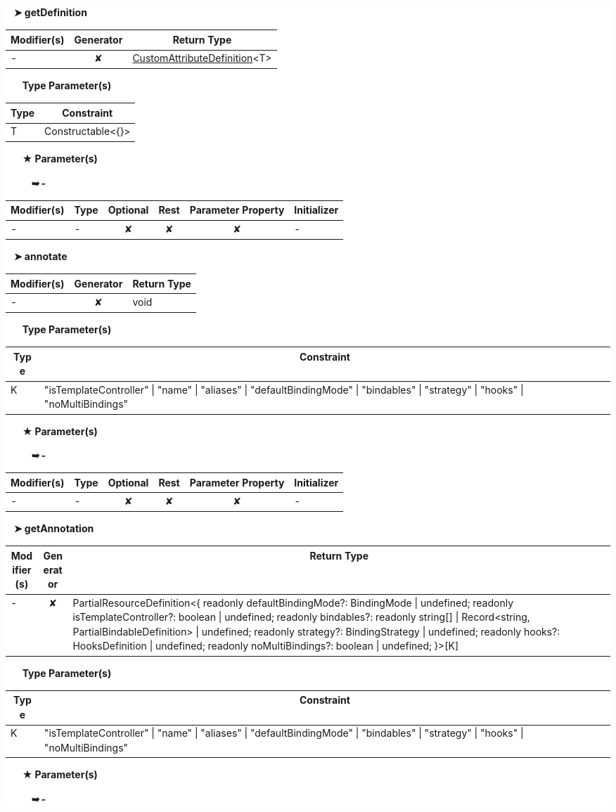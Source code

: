 &nbsp;&nbsp; **&#10148; getDefinition**

| Modifier(s)                              | Generator                          | Return Type                       |
|------------------------------------------|:----------------------------------:|-----------------------------------|
| - | ✘ | [CustomAttributeDefinition](/runtime/resources/class/custom-attribute/customattributedefinition.md)&lt;T&gt; |

&nbsp;&nbsp;&nbsp;&nbsp;&nbsp; **Type Parameter(s)**

| Type | Constraint              |
| ---- | ----------------------- |
| T    | Constructable&lt;{}&gt; |

&nbsp;&nbsp;&nbsp;&nbsp;&nbsp; **&#9733; Parameter(s)**

&nbsp;&nbsp;&nbsp;&nbsp;&nbsp;&nbsp;&nbsp;&nbsp; _**&#10149; -**_

| Modifier(s)                              | Type                        | Optional                           | Rest                          | Parameter Property                          | Initializer                       |
|------------------------------------------|-----------------------------|:----------------------------------:|:-----------------------------:|:-------------------------------------------:|-----------------------------------|
| - | - | ✘  | ✘ | ✘ | - |

&nbsp;&nbsp; **&#10148; annotate**

| Modifier(s)                              | Generator                          | Return Type                       |
|------------------------------------------|:----------------------------------:|-----------------------------------|
| - | ✘ | void |

&nbsp;&nbsp;&nbsp;&nbsp;&nbsp; **Type Parameter(s)**

| Type | Constraint                                                                                                                                                     |
| ---- | -------------------------------------------------------------------------------------------------------------------------------------------------------------- |
| K    | "isTemplateController" &#124; "name" &#124; "aliases" &#124; "defaultBindingMode" &#124; "bindables" &#124; "strategy" &#124; "hooks" &#124; "noMultiBindings" |

&nbsp;&nbsp;&nbsp;&nbsp;&nbsp; **&#9733; Parameter(s)**

&nbsp;&nbsp;&nbsp;&nbsp;&nbsp;&nbsp;&nbsp;&nbsp; _**&#10149; -**_

| Modifier(s)                              | Type                        | Optional                           | Rest                          | Parameter Property                          | Initializer                       |
|------------------------------------------|-----------------------------|:----------------------------------:|:-----------------------------:|:-------------------------------------------:|-----------------------------------|
| - | - | ✘  | ✘ | ✘ | - |

&nbsp;&nbsp; **&#10148; getAnnotation**

| Modifier(s)                              | Generator                          | Return Type                       |
|------------------------------------------|:----------------------------------:|-----------------------------------|
| - | ✘ | PartialResourceDefinition&lt;{ readonly defaultBindingMode?: BindingMode &#124; undefined; readonly isTemplateController?: boolean &#124; undefined; readonly bindables?: readonly string[] &#124; Record&lt;string, PartialBindableDefinition&gt; &#124; undefined; readonly strategy?: BindingStrategy &#124; undefined; readonly hooks?: HooksDefinition &#124; undefined; readonly noMultiBindings?: boolean &#124; undefined; }&gt;[K] |

&nbsp;&nbsp;&nbsp;&nbsp;&nbsp; **Type Parameter(s)**

| Type | Constraint                                                                                                                                                     |
| ---- | -------------------------------------------------------------------------------------------------------------------------------------------------------------- |
| K    | "isTemplateController" &#124; "name" &#124; "aliases" &#124; "defaultBindingMode" &#124; "bindables" &#124; "strategy" &#124; "hooks" &#124; "noMultiBindings" |

&nbsp;&nbsp;&nbsp;&nbsp;&nbsp; **&#9733; Parameter(s)**

&nbsp;&nbsp;&nbsp;&nbsp;&nbsp;&nbsp;&nbsp;&nbsp; _**&#10149; -**_

